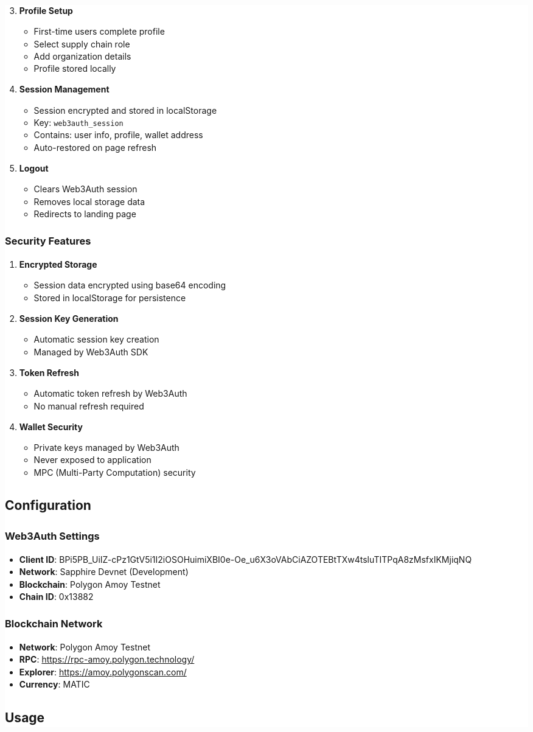 3. **Profile Setup**
   - First-time users complete profile
   - Select supply chain role
   - Add organization details
   - Profile stored locally

4. **Session Management**
   - Session encrypted and stored in localStorage
   - Key: `web3auth_session`
   - Contains: user info, profile, wallet address
   - Auto-restored on page refresh

5. **Logout**
   - Clears Web3Auth session
   - Removes local storage data
   - Redirects to landing page

### Security Features

1. **Encrypted Storage**
   - Session data encrypted using base64 encoding
   - Stored in localStorage for persistence

2. **Session Key Generation**
   - Automatic session key creation
   - Managed by Web3Auth SDK

3. **Token Refresh**
   - Automatic token refresh by Web3Auth
   - No manual refresh required

4. **Wallet Security**
   - Private keys managed by Web3Auth
   - Never exposed to application
   - MPC (Multi-Party Computation) security

## Configuration

### Web3Auth Settings
- **Client ID**: BPi5PB_UiIZ-cPz1GtV5i1I2iOSOHuimiXBI0e-Oe_u6X3oVAbCiAZOTEBtTXw4tsluTITPqA8zMsfxIKMjiqNQ
- **Network**: Sapphire Devnet (Development)
- **Blockchain**: Polygon Amoy Testnet
- **Chain ID**: 0x13882

### Blockchain Network
- **Network**: Polygon Amoy Testnet
- **RPC**: https://rpc-amoy.polygon.technology/
- **Explorer**: https://amoy.polygonscan.com/
- **Currency**: MATIC

## Usage
